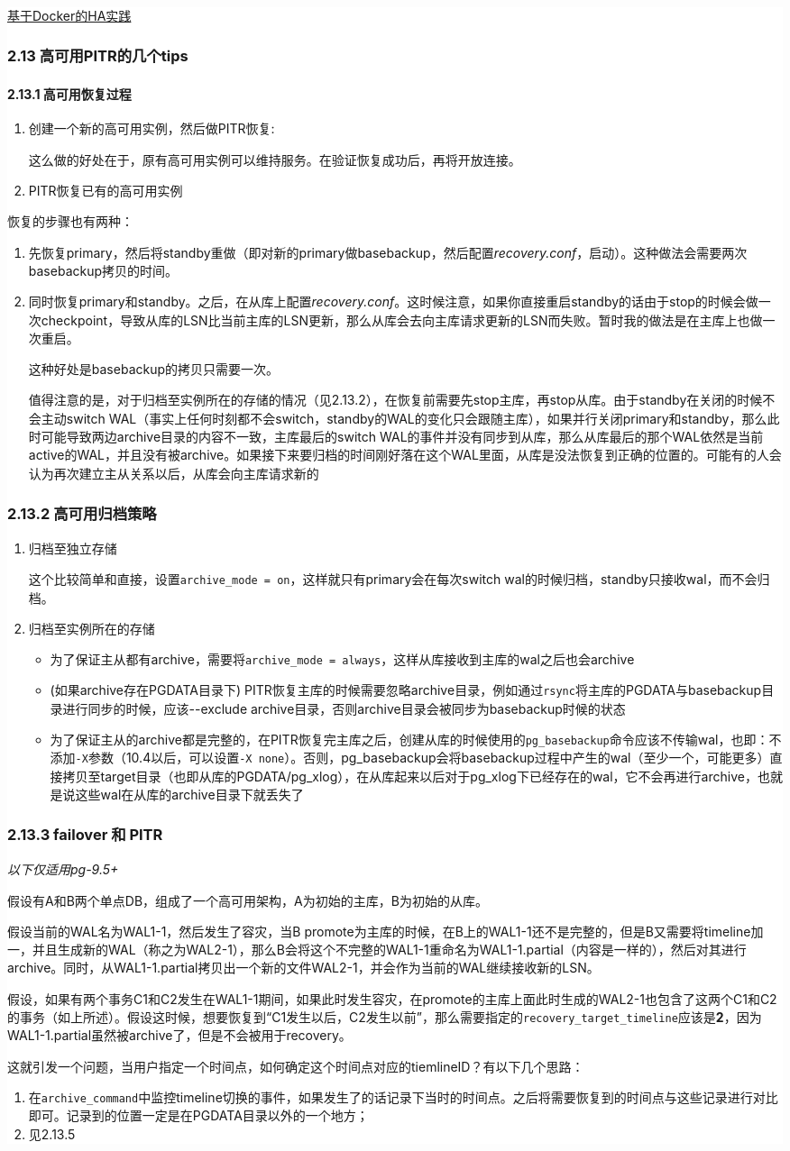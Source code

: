 [基于Docker的HA实践](https://github.com/magodo/docker_practice/tree/master/postgresql)

### 2.13 高可用PITR的几个tips

#### 2.13.1 高可用恢复过程

1. 创建一个新的高可用实例，然后做PITR恢复:

    这么做的好处在于，原有高可用实例可以维持服务。在验证恢复成功后，再将开放连接。

2. PITR恢复已有的高可用实例

恢复的步骤也有两种：

1. 先恢复primary，然后将standby重做（即对新的primary做basebackup，然后配置*recovery.conf*，启动）。这种做法会需要两次basebackup拷贝的时间。
2. 同时恢复primary和standby。之后，在从库上配置*recovery.conf*。这时候注意，如果你直接重启standby的话由于stop的时候会做一次checkpoint，导致从库的LSN比当前主库的LSN更新，那么从库会去向主库请求更新的LSN而失败。暂时我的做法是在主库上也做一次重启。

    这种好处是basebackup的拷贝只需要一次。

    值得注意的是，对于归档至实例所在的存储的情况（见2.13.2），在恢复前需要先stop主库，再stop从库。由于standby在关闭的时候不会主动switch WAL（事实上任何时刻都不会switch，standby的WAL的变化只会跟随主库），如果并行关闭primary和standby，那么此时可能导致两边archive目录的内容不一致，主库最后的switch WAL的事件并没有同步到从库，那么从库最后的那个WAL依然是当前active的WAL，并且没有被archive。如果接下来要归档的时间刚好落在这个WAL里面，从库是没法恢复到正确的位置的。可能有的人会认为再次建立主从关系以后，从库会向主库请求新的

### 2.13.2 高可用归档策略

1. 归档至独立存储

    这个比较简单和直接，设置`archive_mode = on`，这样就只有primary会在每次switch wal的时候归档，standby只接收wal，而不会归档。

2. 归档至实例所在的存储

    - 为了保证主从都有archive，需要将`archive_mode = always`，这样从库接收到主库的wal之后也会archive

    - (如果archive存在PGDATA目录下) PITR恢复主库的时候需要忽略archive目录，例如通过`rsync`将主库的PGDATA与basebackup目录进行同步的时候，应该--exclude archive目录，否则archive目录会被同步为basebackup时候的状态

    - 为了保证主从的archive都是完整的，在PITR恢复完主库之后，创建从库的时候使用的`pg_basebackup`命令应该不传输wal，也即：不添加`-X`参数（10.4以后，可以设置`-X none`）。否则，pg_basebackup会将basebackup过程中产生的wal（至少一个，可能更多）直接拷贝至target目录（也即从库的PGDATA/pg_xlog），在从库起来以后对于pg_xlog下已经存在的wal，它不会再进行archive，也就是说这些wal在从库的archive目录下就丢失了

### 2.13.3 failover 和 PITR

*以下仅适用pg-9.5+*

假设有A和B两个单点DB，组成了一个高可用架构，A为初始的主库，B为初始的从库。

假设当前的WAL名为WAL1-1，然后发生了容灾，当B promote为主库的时候，在B上的WAL1-1还不是完整的，但是B又需要将timeline加一，并且生成新的WAL（称之为WAL2-1），那么B会将这个不完整的WAL1-1重命名为WAL1-1.partial（内容是一样的），然后对其进行archive。同时，从WAL1-1.partial拷贝出一个新的文件WAL2-1，并会作为当前的WAL继续接收新的LSN。

假设，如果有两个事务C1和C2发生在WAL1-1期间，如果此时发生容灾，在promote的主库上面此时生成的WAL2-1也包含了这两个C1和C2的事务（如上所述）。假设这时候，想要恢复到“C1发生以后，C2发生以前”，那么需要指定的`recovery_target_timeline`应该是**2**，因为WAL1-1.partial虽然被archive了，但是不会被用于recovery。

这就引发一个问题，当用户指定一个时间点，如何确定这个时间点对应的tiemlineID？有以下几个思路：

1. 在`archive_command`中监控timeline切换的事件，如果发生了的话记录下当时的时间点。之后将需要恢复到的时间点与这些记录进行对比即可。记录到的位置一定是在PGDATA目录以外的一个地方；
2. 见2.13.5
